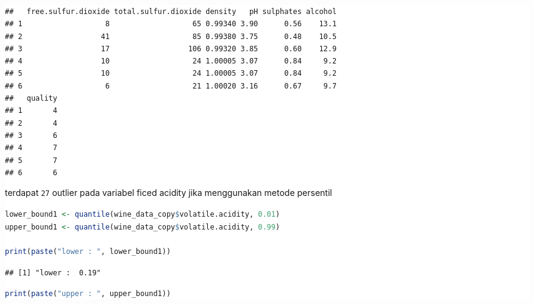     ##   free.sulfur.dioxide total.sulfur.dioxide density   pH sulphates alcohol
    ## 1                   8                   65 0.99340 3.90      0.56    13.1
    ## 2                  41                   85 0.99380 3.75      0.48    10.5
    ## 3                  17                  106 0.99320 3.85      0.60    12.9
    ## 4                  10                   24 1.00005 3.07      0.84     9.2
    ## 5                  10                   24 1.00005 3.07      0.84     9.2
    ## 6                   6                   21 1.00020 3.16      0.67     9.7
    ##   quality
    ## 1       4
    ## 2       4
    ## 3       6
    ## 4       7
    ## 5       7
    ## 6       6

terdapat `27` outlier pada variabel ficed acidity jika menggunakan
metode persentil

``` r
lower_bound1 <- quantile(wine_data_copy$volatile.acidity, 0.01)
upper_bound1 <- quantile(wine_data_copy$volatile.acidity, 0.99)

print(paste("lower : ", lower_bound1))
```

    ## [1] "lower :  0.19"

``` r
print(paste("upper : ", upper_bound1))
```
